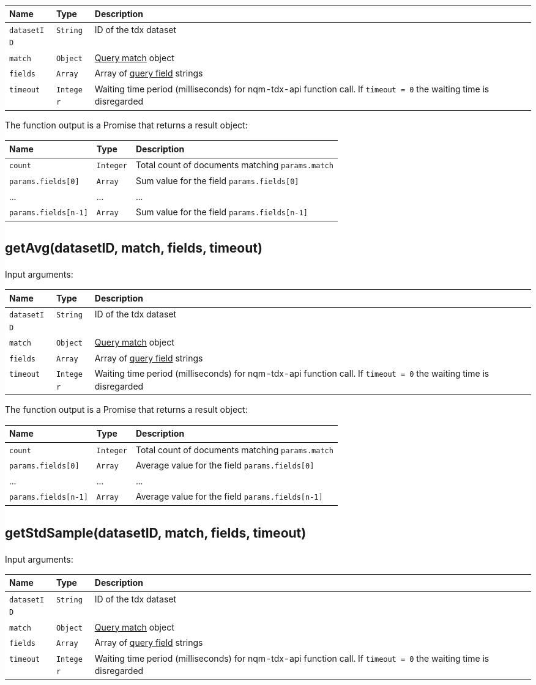 |Name|Type|Description|
|:---|:---|:---|
|```datasetID```|```String```|ID of the tdx dataset|
|```match```|```Object```|[Query match](./params.md#query-match) object|
|```fields```|```Array```|Array of [query field](./params.md#query-field) strings|
|```timeout```|```Integer```|Waiting time period (milliseconds) for nqm-tdx-api function call. If ```timeout = 0``` the waiting time is disregarded|

The function output is a Promise that returns a result object:

|Name|Type|Description|
|:---|:---|:---|
|```count```|```Integer```|Total count of documents matching ```params.match```|
|```params.fields[0]```|```Array```|Sum value for the field ```params.fields[0]```|
|...|...|...|
|```params.fields[n-1]```|```Array```|Sum value for the field ```params.fields[n-1]```|

## getAvg(datasetID, match, fields, timeout)
Input arguments:

|Name|Type|Description|
|:---|:---|:---|
|```datasetID```|```String```|ID of the tdx dataset|
|```match```|```Object```|[Query match](./params.md#query-match) object|
|```fields```|```Array```|Array of [query field](./params.md#query-field) strings|
|```timeout```|```Integer```|Waiting time period (milliseconds) for nqm-tdx-api function call. If ```timeout = 0``` the waiting time is disregarded|

The function output is a Promise that returns a result object:

|Name|Type|Description|
|:---|:---|:---|
|```count```|```Integer```|Total count of documents matching ```params.match```|
|```params.fields[0]```|```Array```|Average value for the field ```params.fields[0]```|
|...|...|...|
|```params.fields[n-1]```|```Array```|Average value for the field ```params.fields[n-1]```|

## getStdSample(datasetID, match, fields, timeout)
Input arguments:

|Name|Type|Description|
|:---|:---|:---|
|```datasetID```|```String```|ID of the tdx dataset|
|```match```|```Object```|[Query match](./params.md#query-match) object|
|```fields```|```Array```|Array of [query field](./params.md#query-field) strings|
|```timeout```|```Integer```|Waiting time period (milliseconds) for nqm-tdx-api function call. If ```timeout = 0``` the waiting time is disregarded|
